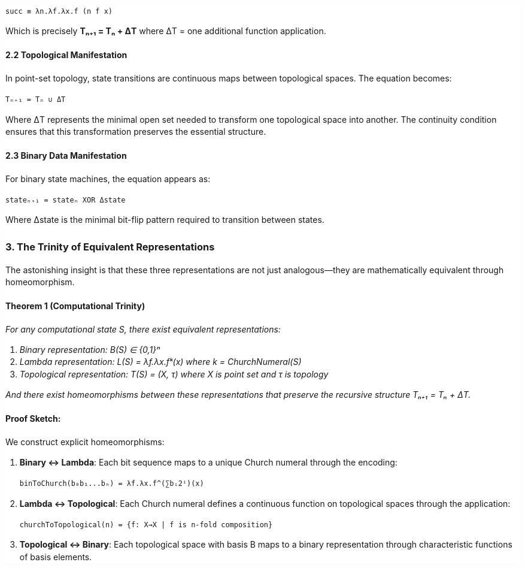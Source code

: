```
succ ≡ λn.λf.λx.f (n f x)
```

Which is precisely **Tₙ₊₁ = Tₙ + ΔT** where ΔT = one additional function application.

#### 2.2 Topological Manifestation

In point-set topology, state transitions are continuous maps between topological spaces. The equation becomes:

```
Tₙ₊₁ = Tₙ ∪ ΔT
```

Where ΔT represents the minimal open set needed to transform one topological space into another. The continuity condition ensures that this transformation preserves the essential structure.

#### 2.3 Binary Data Manifestation

For binary state machines, the equation appears as:

```
stateₙ₊₁ = stateₙ XOR Δstate
```

Where Δstate is the minimal bit-flip pattern required to transition between states.

### 3. The Trinity of Equivalent Representations

The astonishing insight is that these three representations are not just analogous—they are mathematically equivalent through homeomorphism.

#### Theorem 1 (Computational Trinity)
*For any computational state S, there exist equivalent representations:*

1. *Binary representation: B(S) ∈ {0,1}ⁿ*
2. *Lambda representation: L(S) = λf.λx.fᵏ(x) where k = ChurchNumeral(S)*  
3. *Topological representation: T(S) = (X, τ) where X is point set and τ is topology*

*And there exist homeomorphisms between these representations that preserve the recursive structure Tₙ₊₁ = Tₙ + ΔT.*

#### Proof Sketch:
We construct explicit homeomorphisms:

1. **Binary ↔ Lambda**: Each bit sequence maps to a unique Church numeral through the encoding:
   ```
   binToChurch(b₀b₁...bₙ) = λf.λx.f^(∑bᵢ2ⁱ)(x)
   ```

2. **Lambda ↔ Topological**: Each Church numeral defines a continuous function on topological spaces through the application:
   ```
   churchToTopological(n) = {f: X→X | f is n-fold composition}
   ```

3. **Topological ↔ Binary**: Each topological space with basis B maps to a binary representation through characteristic functions of basis elements.
